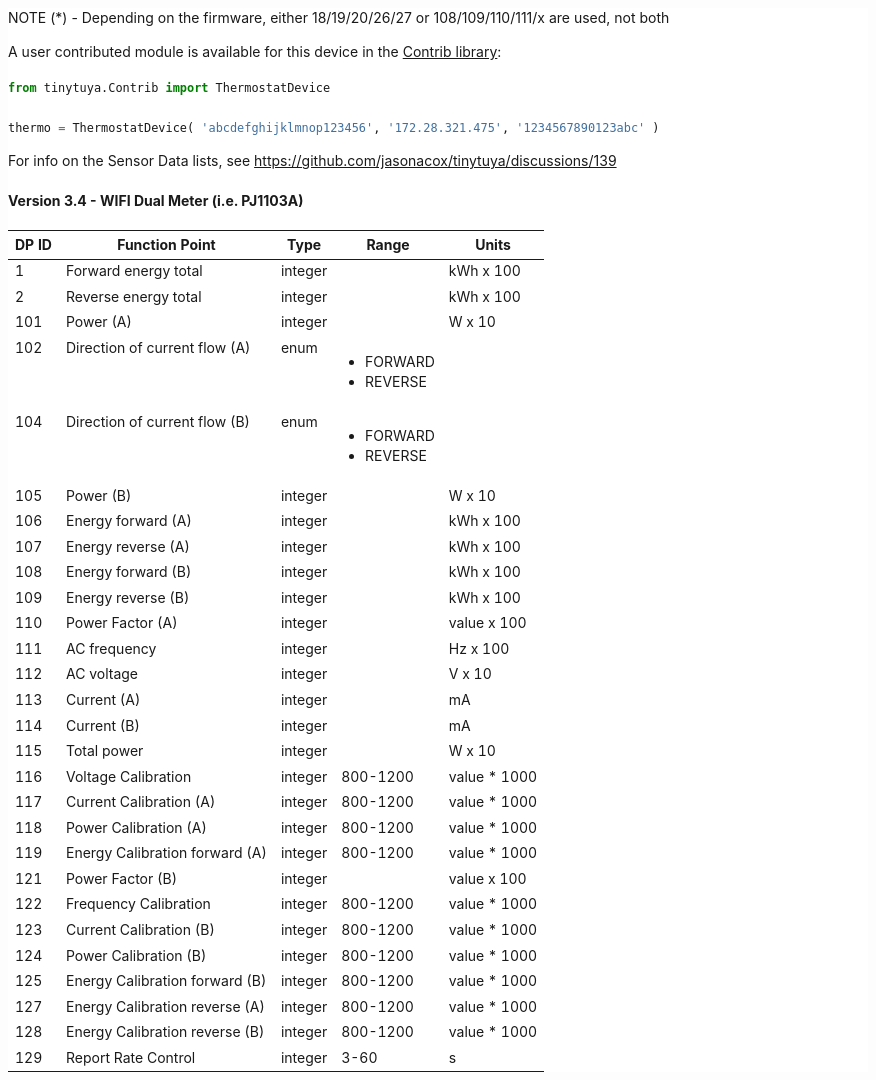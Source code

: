 NOTE (*) - Depending on the firmware, either 18/19/20/26/27 or 108/109/110/111/x are used, not both

A user contributed module is available for this device in the [Contrib library](https://github.com/jasonacox/tinytuya/tree/master/tinytuya/Contrib):

```python
from tinytuya.Contrib import ThermostatDevice

thermo = ThermostatDevice( 'abcdefghijklmnop123456', '172.28.321.475', '1234567890123abc' )
```

For info on the Sensor Data lists, see https://github.com/jasonacox/tinytuya/discussions/139

#### Version 3.4 - WIFI Dual Meter (i.e. PJ1103A)
| DP ID        | Function Point | Type        | Range       | Units |
| ------------- | ------------- | ------------- | ------------- |------------- |
|1|Forward energy total|integer||kWh x 100|
|2|Reverse energy total|integer||kWh x 100|
|101|Power (A)|integer||W x 10|
|102|Direction of current flow (A)| enum | <ul><li>FORWARD</li><li>REVERSE</li></ul> ||
|104|Direction of current flow (B)| enum | <ul><li>FORWARD</li><li>REVERSE</li></ul> ||
|105|Power (B)|integer||W x 10|
|106|Energy forward (A)|integer||kWh x 100|
|107|Energy reverse (A)|integer||kWh x 100|
|108|Energy forward (B)|integer||kWh x 100|
|109|Energy reverse (B)|integer||kWh x 100|
|110|Power Factor (A)|integer||value x 100|
|111|AC frequency|integer||Hz x 100|
|112|AC voltage|integer||V x 10|
|113|Current (A)|integer||mA|
|114|Current (B)|integer||mA|
|115|Total power|integer||W x 10|
|116|Voltage Calibration|integer|800-1200|value * 1000|
|117|Current Calibration (A)|integer|800-1200|value * 1000|
|118|Power Calibration (A)|integer|800-1200|value * 1000|
|119|Energy Calibration forward (A)|integer|800-1200|value * 1000|
|121|Power Factor (B)|integer||value x 100|
|122|Frequency Calibration|integer|800-1200|value * 1000|
|123|Current Calibration (B)|integer|800-1200|value * 1000|
|124|Power Calibration (B)|integer|800-1200|value * 1000|
|125|Energy Calibration forward (B)|integer|800-1200|value * 1000|
|127|Energy Calibration reverse (A)|integer|800-1200|value * 1000|
|128|Energy Calibration reverse (B)|integer|800-1200|value * 1000|
|129|Report Rate Control|integer|3-60|s|
